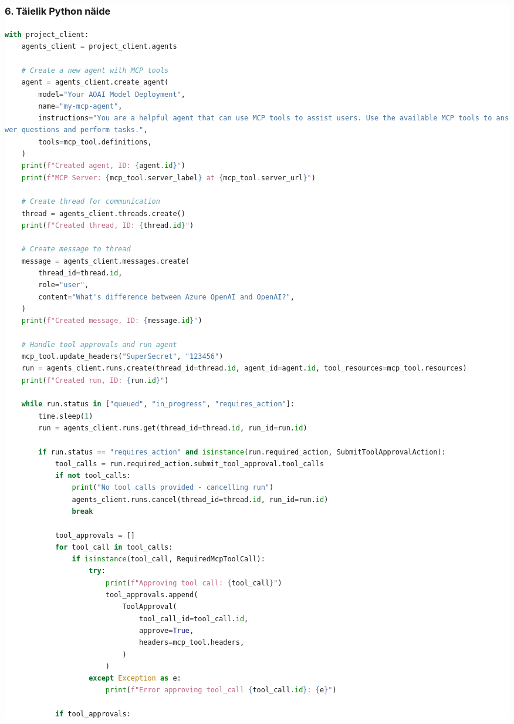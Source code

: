 ### 6. Täielik Python näide

```python
with project_client:
    agents_client = project_client.agents

    # Create a new agent with MCP tools
    agent = agents_client.create_agent(
        model="Your AOAI Model Deployment",
        name="my-mcp-agent",
        instructions="You are a helpful agent that can use MCP tools to assist users. Use the available MCP tools to answer questions and perform tasks.",
        tools=mcp_tool.definitions,
    )
    print(f"Created agent, ID: {agent.id}")
    print(f"MCP Server: {mcp_tool.server_label} at {mcp_tool.server_url}")

    # Create thread for communication
    thread = agents_client.threads.create()
    print(f"Created thread, ID: {thread.id}")

    # Create message to thread
    message = agents_client.messages.create(
        thread_id=thread.id,
        role="user",
        content="What's difference between Azure OpenAI and OpenAI?",
    )
    print(f"Created message, ID: {message.id}")

    # Handle tool approvals and run agent
    mcp_tool.update_headers("SuperSecret", "123456")
    run = agents_client.runs.create(thread_id=thread.id, agent_id=agent.id, tool_resources=mcp_tool.resources)
    print(f"Created run, ID: {run.id}")

    while run.status in ["queued", "in_progress", "requires_action"]:
        time.sleep(1)
        run = agents_client.runs.get(thread_id=thread.id, run_id=run.id)

        if run.status == "requires_action" and isinstance(run.required_action, SubmitToolApprovalAction):
            tool_calls = run.required_action.submit_tool_approval.tool_calls
            if not tool_calls:
                print("No tool calls provided - cancelling run")
                agents_client.runs.cancel(thread_id=thread.id, run_id=run.id)
                break

            tool_approvals = []
            for tool_call in tool_calls:
                if isinstance(tool_call, RequiredMcpToolCall):
                    try:
                        print(f"Approving tool call: {tool_call}")
                        tool_approvals.append(
                            ToolApproval(
                                tool_call_id=tool_call.id,
                                approve=True,
                                headers=mcp_tool.headers,
                            )
                        )
                    except Exception as e:
                        print(f"Error approving tool_call {tool_call.id}: {e}")

            if tool_approvals:
```